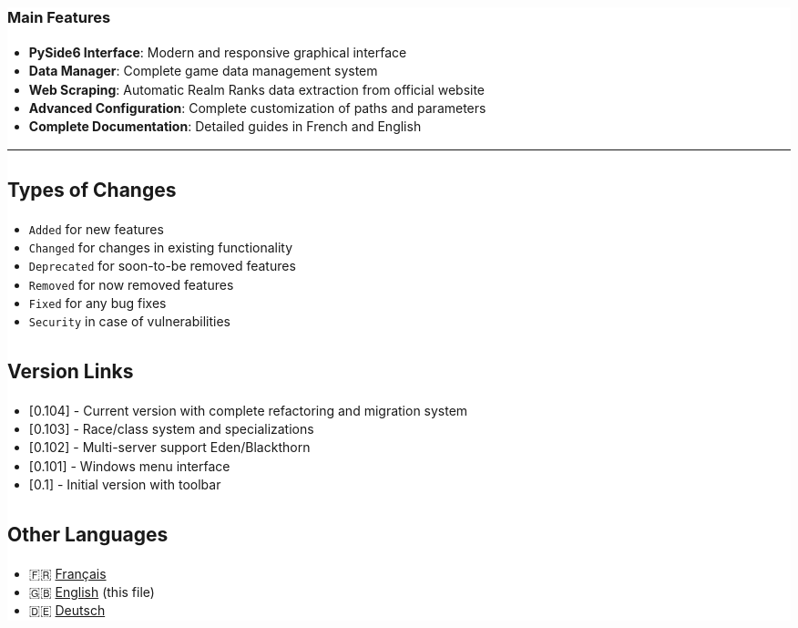 ### Main Features
- **PySide6 Interface**: Modern and responsive graphical interface
- **Data Manager**: Complete game data management system
- **Web Scraping**: Automatic Realm Ranks data extraction from official website
- **Advanced Configuration**: Complete customization of paths and parameters
- **Complete Documentation**: Detailed guides in French and English

---

## Types of Changes

- `Added` for new features
- `Changed` for changes in existing functionality
- `Deprecated` for soon-to-be removed features
- `Removed` for now removed features
- `Fixed` for any bug fixes
- `Security` in case of vulnerabilities

## Version Links

- [0.104] - Current version with complete refactoring and migration system
- [0.103] - Race/class system and specializations
- [0.102] - Multi-server support Eden/Blackthorn
- [0.101] - Windows menu interface
- [0.1] - Initial version with toolbar

## Other Languages

- 🇫🇷 [Français](CHANGELOG_FR.md)
- 🇬🇧 [English](CHANGELOG_EN.md) (this file)
- 🇩🇪 [Deutsch](CHANGELOG_DE.md)
